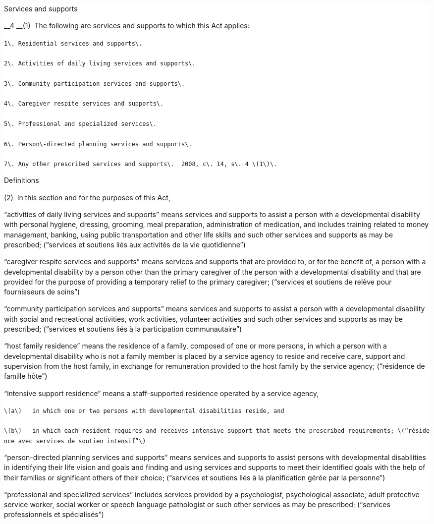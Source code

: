 Services and supports

<a id="BK4"></a>__4 __\(1\)  The following are services and supports to which this Act applies:

	1\.	Residential services and supports\.

	2\.	Activities of daily living services and supports\.

	3\.	Community participation services and supports\.

	4\.	Caregiver respite services and supports\.

	5\.	Professional and specialized services\.

	6\.	Person\-directed planning services and supports\.

	7\.	Any other prescribed services and supports\.  2008, c\. 14, s\. 4 \(1\)\.

Definitions

\(2\)  In this section and for the purposes of this Act,

“activities of daily living services and supports” means services and supports to assist a person with a developmental disability with personal hygiene, dressing, grooming, meal preparation, administration of medication, and includes training related to money management, banking, using public transportation and other life skills and such other services and supports as may be prescribed; \(“services et soutiens liés aux activités de la vie quotidienne”\)

“caregiver respite services and supports” means services and supports that are provided to, or for the benefit of, a person with a developmental disability by a person other than the primary caregiver of the person with a developmental disability and that are provided for the purpose of providing a temporary relief to the primary caregiver; \(“services et soutiens de relève pour fournisseurs de soins”\)

“community participation services and supports” means services and supports to assist a person with a developmental disability with social and recreational activities, work activities, volunteer activities and such other services and supports as may be prescribed; \(“services et soutiens liés à la participation communautaire”\)

“host family residence” means the residence of a family, composed of one or more persons, in which a person with a developmental disability who is not a family member is placed by a service agency to reside and receive care, support and supervision from the host family, in exchange for remuneration provided to the host family by the service agency; \(“résidence de famille hôte”\)

“intensive support residence” means a staff\-supported residence operated by a service agency, 

	\(a\)	in which one or two persons with developmental disabilities reside, and 

	\(b\)	in which each resident requires and receives intensive support that meets the prescribed requirements; \(“résidence avec services de soutien intensif”\)

“person\-directed planning services and supports” means services and supports to assist persons with developmental disabilities in identifying their life vision and goals and finding and using services and supports to meet their identified goals with the help of their families or significant others of their choice; \(“services et soutiens liés à la planification gérée par la personne”\)

“professional and specialized services” includes services provided by a psychologist, psychological associate, adult protective service worker, social worker or speech language pathologist or such other services as may be prescribed; \(“services professionnels et spécialisés”\)
